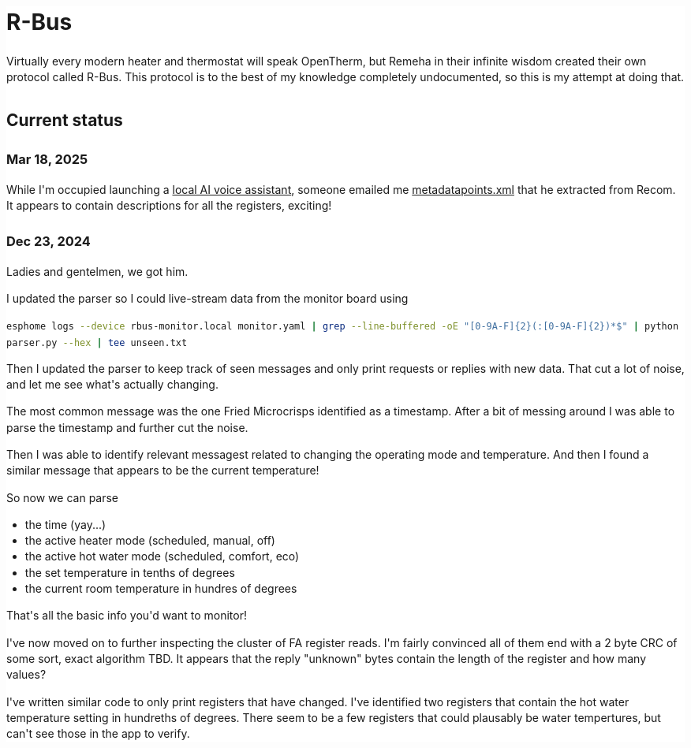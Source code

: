 # R-Bus

Virtually every modern heater and thermostat will speak OpenTherm, but Remeha in their infinite wisdom created their own protocol called R-Bus. This protocol is to the best of my knowledge completely undocumented, so this is my attempt at doing that.

## Current status

### Mar 18, 2025

While I'm occupied launching a [local AI voice assistant](https://sanctuary-systems.com/sentinel-core/), someone emailed me [metadatapoints.xml](/metadatapoints.xml) that he extracted from Recom.
It appears to contain descriptions for all the registers, exciting!

### Dec 23, 2024

Ladies and gentelmen, we got him.

I updated the parser so I could live-stream data from the monitor board using

```bash
esphome logs --device rbus-monitor.local monitor.yaml | grep --line-buffered -oE "[0-9A-F]{2}(:[0-9A-F]{2})*$" | python parser.py --hex | tee unseen.txt
```

Then I updated the parser to keep track of seen messages and only print requests or replies with new data.
That cut a lot of noise, and let me see what's actually changing.

The most common message was the one Fried Microcrisps identified as a timestamp.
After a bit of messing around I was able to parse the timestamp and further cut the noise.

Then I was able to identify relevant messagest related to changing the operating mode and temperature.
And then I found a similar message that appears to be the current temperature!

So now we can parse
- the time (yay...)
- the active heater mode (scheduled, manual, off)
- the active hot water mode (scheduled, comfort, eco)
- the set temperature in tenths of degrees
- the current room temperature in hundres of degrees

That's all the basic info you'd want to monitor!

I've now moved on to further inspecting the cluster of FA register reads.
I'm fairly convinced all of them end with a 2 byte CRC of some sort, exact algorithm TBD.
It appears that the reply "unknown" bytes contain the length of the register and how many values?

I've written similar code to only print registers that have changed.
I've identified two registers that contain the hot water temperature setting in hundreths of degrees.
There seem to be a few registers that could plausably be water tempertures, but can't see those in the app to verify.
